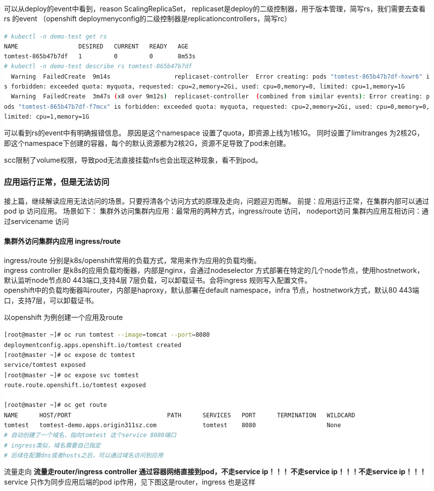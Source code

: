 可以从deploy的event中看到，reason ScalingReplicaSet， replicaset是deploy的二级控制器，用于版本管理，简写rs，我们需要去查看rs 的event
（openshift deploymenyconfig的二级控制器是replicationcontrollers，简写rc）
```bash
# kubectl -n demo-test get rs
NAME                 DESIRED   CURRENT   READY   AGE
tomtest-865b47b7df   1         0         0       8m53s
# kubectl -n demo-test describe rs tomtest-865b47b7df 
  Warning  FailedCreate  9m14s                  replicaset-controller  Error creating: pods "tomtest-865b47b7df-hxwr6" is forbidden: exceeded quota: myquota, requested: cpu=2,memory=2Gi, used: cpu=0,memory=0, limited: cpu=1,memory=1G
  Warning  FailedCreate  3m47s (x8 over 9m12s)  replicaset-controller  (combined from similar events): Error creating: pods "tomtest-865b47b7df-f7mcx" is forbidden: exceeded quota: myquota, requested: cpu=2,memory=2Gi, used: cpu=0,memory=0, limited: cpu=1,memory=1G

```
可以看到rs的event中有明确报错信息。
原因是这个namespace 设置了quota，即资源上线为1核1G。 同时设置了limitranges 为2核2G，即这个namespace下创建的容器，每个的默认资源都为2核2G，资源不足导致了pod未创建。

scc限制了volume权限，导致pod无法直接挂载nfs也会出现这种现象，看不到pod。

 ### 应用运行正常，但是无法访问
接上篇，继续解读应用无法访问的场景。只要捋清各个访问方式的原理及走向，问题迎刃而解。
前提：应用运行正常，在集群内部可以通过pod ip 访问应用。
场景如下：
集群外访问集群内应用：最常用的两种方式，ingress/route 访问， nodeport访问
集群内应用互相访问：通过servicename 访问

#### 集群外访问集群内应用 ingress/route
ingress/route 分别是k8s/openshift常用的负载方式，常用来作为应用的负载均衡。  
ingress controller 是k8s的应用负载均衡器，内部是nginx，会通过nodeselector 方式部署在特定的几个node节点，使用hostnetwork，默认监听node节点80 443端口,支持4层 7层负载，可以卸载证书。会将ingress 规则写入配置文件。  
openshift中的负载均衡器叫router，内部是haproxy，默认部署在default namespace，infra 节点，hostnetwork方式，默认80 443端口，支持7层，可以卸载证书。  

以openshift 为例创建一个应用及route
```bash
[root@master ~]# oc run tomtest --image=tomcat --port=8080
deploymentconfig.apps.openshift.io/tomtest created
[root@master ~]# oc expose dc tomtest
service/tomtest exposed
[root@master ~]# oc expose svc tomtest
route.route.openshift.io/tomtest exposed

[root@master ~]# oc get route
NAME      HOST/PORT                           PATH      SERVICES   PORT      TERMINATION   WILDCARD
tomtest   tomtest-demo.apps.origin311sz.com             tomtest    8080                    None
# 自动创建了一个域名，指向tomtest 这个service 8080端口
# ingress类似，域名需要自己指定
# 后续在配置dns或者hosts之后，可以通过域名访问到应用
```

流量走向
**流量走router/ingress controller 通过容器网络直接到pod，不走service ip！！！ 不走service ip！！！不走service ip！！！**
service 只作为同步应用后端的pod ip作用，见下图这是router，ingress 也是这样